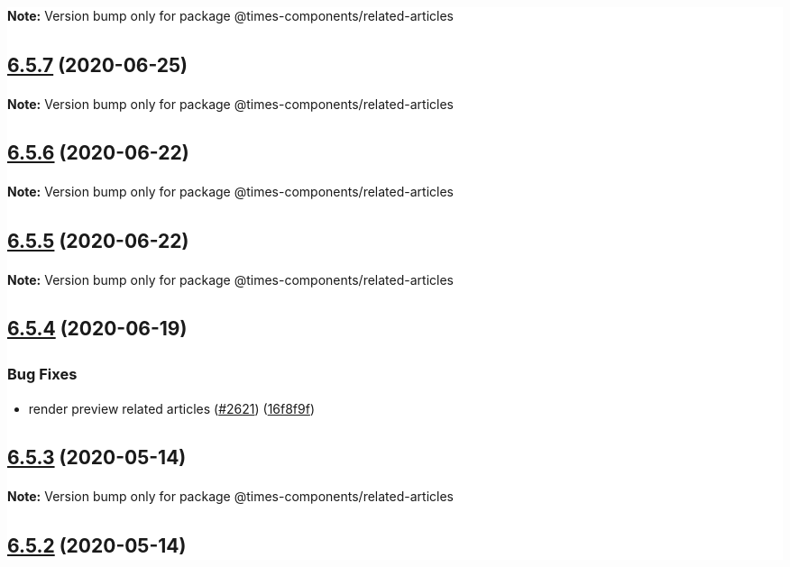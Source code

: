 **Note:** Version bump only for package @times-components/related-articles





## [6.5.7](https://github.com/newsuk/times-components/compare/@times-components/related-articles@6.5.6...@times-components/related-articles@6.5.7) (2020-06-25)

**Note:** Version bump only for package @times-components/related-articles





## [6.5.6](https://github.com/newsuk/times-components/compare/@times-components/related-articles@6.5.5...@times-components/related-articles@6.5.6) (2020-06-22)

**Note:** Version bump only for package @times-components/related-articles





## [6.5.5](https://github.com/newsuk/times-components/compare/@times-components/related-articles@6.5.4...@times-components/related-articles@6.5.5) (2020-06-22)

**Note:** Version bump only for package @times-components/related-articles





## [6.5.4](https://github.com/newsuk/times-components/compare/@times-components/related-articles@6.5.3...@times-components/related-articles@6.5.4) (2020-06-19)


### Bug Fixes

* render preview related articles ([#2621](https://github.com/newsuk/times-components/issues/2621)) ([16f8f9f](https://github.com/newsuk/times-components/commit/16f8f9fdde16af4e24b80360b7e4dd6f4a84ee62))





## [6.5.3](https://github.com/newsuk/times-components/compare/@times-components/related-articles@6.5.2...@times-components/related-articles@6.5.3) (2020-05-14)

**Note:** Version bump only for package @times-components/related-articles





## [6.5.2](https://github.com/newsuk/times-components/compare/@times-components/related-articles@6.5.1...@times-components/related-articles@6.5.2) (2020-05-14)
